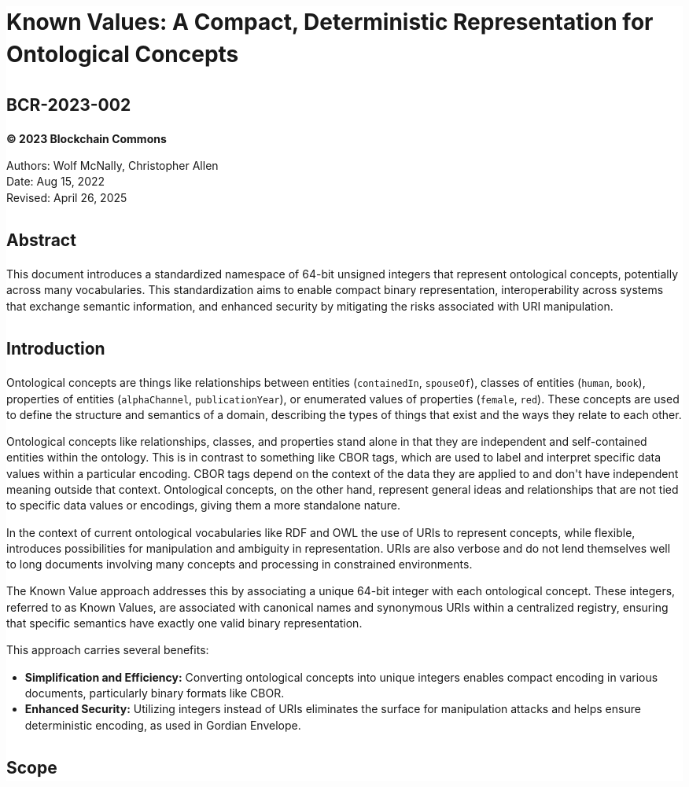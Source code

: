 # Known Values: A Compact, Deterministic Representation for Ontological Concepts

## BCR-2023-002

**© 2023 Blockchain Commons**

Authors: Wolf McNally, Christopher Allen<br/>
Date: Aug 15, 2022<br/>
Revised: April 26, 2025

## Abstract

This document introduces a standardized namespace of 64-bit unsigned integers that represent ontological concepts, potentially across many vocabularies. This standardization aims to enable compact binary representation, interoperability across systems that exchange semantic information, and enhanced security by mitigating the risks associated with URI manipulation.

## Introduction

Ontological concepts are things like relationships between entities (`containedIn`, `spouseOf`), classes of entities (`human`, `book`), properties of entities (`alphaChannel`, `publicationYear`), or enumerated values of properties (`female`, `red`). These concepts are used to define the structure and semantics of a domain, describing the types of things that exist and the ways they relate to each other.

Ontological concepts like relationships, classes, and properties stand alone in that they are independent and self-contained entities within the ontology. This is in contrast to something like CBOR tags, which are used to label and interpret specific data values within a particular encoding. CBOR tags depend on the context of the data they are applied to and don't have independent meaning outside that context. Ontological concepts, on the other hand, represent general ideas and relationships that are not tied to specific data values or encodings, giving them a more standalone nature.

In the context of current ontological vocabularies like RDF and OWL the use of URIs to represent concepts, while flexible, introduces possibilities for manipulation and ambiguity in representation. URIs are also verbose and do not lend themselves well to long documents involving many concepts and processing in constrained environments.

The Known Value approach addresses this by associating a unique 64-bit integer with each ontological concept. These integers, referred to as Known Values, are associated with canonical names and synonymous URIs within a centralized registry, ensuring that specific semantics have exactly one valid binary representation.

This approach carries several benefits:

* **Simplification and Efficiency:** Converting ontological concepts into unique integers enables compact encoding in various documents, particularly binary formats like CBOR.
* **Enhanced Security:** Utilizing integers instead of URIs eliminates the surface for manipulation attacks and helps ensure deterministic encoding, as used in Gordian Envelope.

## Scope
